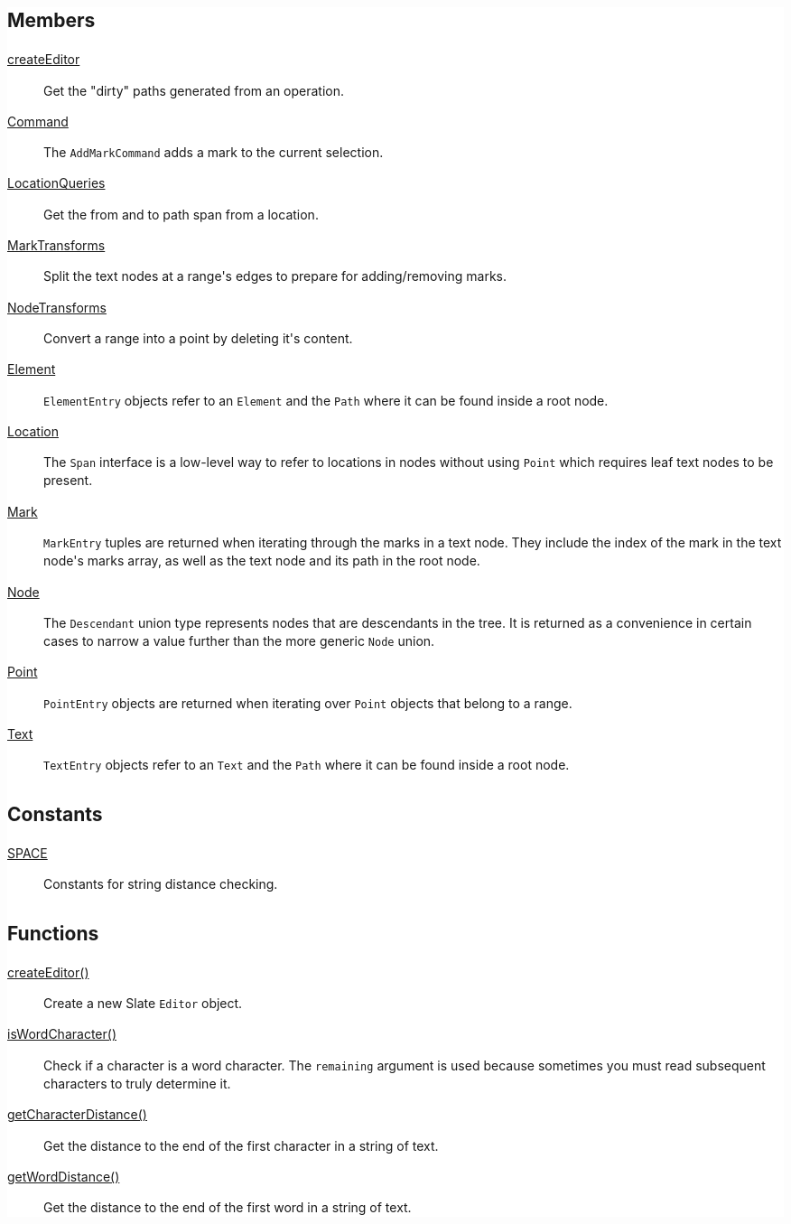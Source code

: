 ## Members

<dl>
<dt><a href="#createEditor">createEditor</a></dt>
<dd><p>Get the &quot;dirty&quot; paths generated from an operation.</p></dd>
<dt><a href="#Command">Command</a></dt>
<dd><p>The <code>AddMarkCommand</code> adds a mark to the current selection.</p></dd>
<dt><a href="#LocationQueries">LocationQueries</a></dt>
<dd><p>Get the from and to path span from a location.</p></dd>
<dt><a href="#MarkTransforms">MarkTransforms</a></dt>
<dd><p>Split the text nodes at a range's edges to prepare for adding/removing marks.</p></dd>
<dt><a href="#NodeTransforms">NodeTransforms</a></dt>
<dd><p>Convert a range into a point by deleting it's content.</p></dd>
<dt><a href="#Element">Element</a></dt>
<dd><p><code>ElementEntry</code> objects refer to an <code>Element</code> and the <code>Path</code> where it can be
found inside a root node.</p></dd>
<dt><a href="#Location">Location</a></dt>
<dd><p>The <code>Span</code> interface is a low-level way to refer to locations in nodes
without using <code>Point</code> which requires leaf text nodes to be present.</p></dd>
<dt><a href="#Mark">Mark</a></dt>
<dd><p><code>MarkEntry</code> tuples are returned when iterating through the marks in a text
node. They include the index of the mark in the text node's marks array, as
well as the text node and its path in the root node.</p></dd>
<dt><a href="#Node">Node</a></dt>
<dd><p>The <code>Descendant</code> union type represents nodes that are descendants in the
tree. It is returned as a convenience in certain cases to narrow a value
further than the more generic <code>Node</code> union.</p></dd>
<dt><a href="#Point">Point</a></dt>
<dd><p><code>PointEntry</code> objects are returned when iterating over <code>Point</code> objects that
belong to a range.</p></dd>
<dt><a href="#Text">Text</a></dt>
<dd><p><code>TextEntry</code> objects refer to an <code>Text</code> and the <code>Path</code> where it can be
found inside a root node.</p></dd>
</dl>

## Constants

<dl>
<dt><a href="#SPACE">SPACE</a></dt>
<dd><p>Constants for string distance checking.</p></dd>
</dl>

## Functions

<dl>
<dt><a href="#createEditor">createEditor()</a></dt>
<dd><p>Create a new Slate <code>Editor</code> object.</p></dd>
<dt><a href="#isWordCharacter">isWordCharacter()</a></dt>
<dd><p>Check if a character is a word character. The <code>remaining</code> argument is used
because sometimes you must read subsequent characters to truly determine it.</p></dd>
<dt><a href="#getCharacterDistance">getCharacterDistance()</a></dt>
<dd><p>Get the distance to the end of the first character in a string of text.</p></dd>
<dt><a href="#getWordDistance">getWordDistance()</a></dt>
<dd><p>Get the distance to the end of the first word in a string of text.</p></dd>
</dl>
